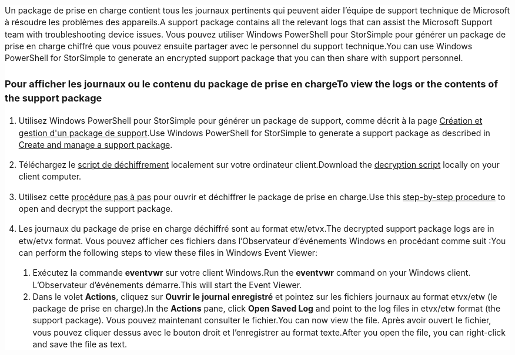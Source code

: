 <span data-ttu-id="c9c53-347">Un package de prise en charge contient tous les journaux pertinents qui peuvent aider l’équipe de support technique de Microsoft à résoudre les problèmes des appareils.</span><span class="sxs-lookup"><span data-stu-id="c9c53-347">A support package contains all the relevant logs that can assist the Microsoft Support team with troubleshooting device issues.</span></span> <span data-ttu-id="c9c53-348">Vous pouvez utiliser Windows PowerShell pour StorSimple pour générer un package de prise en charge chiffré que vous pouvez ensuite partager avec le personnel du support technique.</span><span class="sxs-lookup"><span data-stu-id="c9c53-348">You can use Windows PowerShell for StorSimple to generate an encrypted support package that you can then share with support personnel.</span></span>

### <a name="to-view-the-logs-or-the-contents-of-the-support-package"></a><span data-ttu-id="c9c53-349">Pour afficher les journaux ou le contenu du package de prise en charge</span><span class="sxs-lookup"><span data-stu-id="c9c53-349">To view the logs or the contents of the support package</span></span>
1. <span data-ttu-id="c9c53-350">Utilisez Windows PowerShell pour StorSimple pour générer un package de support, comme décrit à la page [Création et gestion d'un package de support](storsimple-8000-create-manage-support-package.md).</span><span class="sxs-lookup"><span data-stu-id="c9c53-350">Use Windows PowerShell for StorSimple to generate a support package as described in [Create and manage a support package](storsimple-8000-create-manage-support-package.md).</span></span>
2. <span data-ttu-id="c9c53-351">Téléchargez le [script de déchiffrement](https://gallery.technet.microsoft.com/scriptcenter/Script-to-decrypt-a-a8d1ed65) localement sur votre ordinateur client.</span><span class="sxs-lookup"><span data-stu-id="c9c53-351">Download the [decryption script](https://gallery.technet.microsoft.com/scriptcenter/Script-to-decrypt-a-a8d1ed65) locally on your client computer.</span></span>
3. <span data-ttu-id="c9c53-352">Utilisez cette [procédure pas à pas](storsimple-8000-create-manage-support-package.md#edit-a-support-package) pour ouvrir et déchiffrer le package de prise en charge.</span><span class="sxs-lookup"><span data-stu-id="c9c53-352">Use this [step-by-step procedure](storsimple-8000-create-manage-support-package.md#edit-a-support-package) to open and decrypt the support package.</span></span>
4. <span data-ttu-id="c9c53-353">Les journaux du package de prise en charge déchiffré sont au format etw/etvx.</span><span class="sxs-lookup"><span data-stu-id="c9c53-353">The decrypted support package logs are in etw/etvx format.</span></span> <span data-ttu-id="c9c53-354">Vous pouvez afficher ces fichiers dans l’Observateur d’événements Windows en procédant comme suit :</span><span class="sxs-lookup"><span data-stu-id="c9c53-354">You can perform the following steps to view these files in Windows Event Viewer:</span></span>
   
   1. <span data-ttu-id="c9c53-355">Exécutez la commande **eventvwr** sur votre client Windows.</span><span class="sxs-lookup"><span data-stu-id="c9c53-355">Run the **eventvwr** command on your Windows client.</span></span> <span data-ttu-id="c9c53-356">L’Observateur d’événements démarre.</span><span class="sxs-lookup"><span data-stu-id="c9c53-356">This will start the Event Viewer.</span></span>
   2. <span data-ttu-id="c9c53-357">Dans le volet **Actions**, cliquez sur **Ouvrir le journal enregistré** et pointez sur les fichiers journaux au format etvx/etw (le package de prise en charge).</span><span class="sxs-lookup"><span data-stu-id="c9c53-357">In the **Actions** pane, click **Open Saved Log** and point to the log files in etvx/etw format (the support package).</span></span> <span data-ttu-id="c9c53-358">Vous pouvez maintenant consulter le fichier.</span><span class="sxs-lookup"><span data-stu-id="c9c53-358">You can now view the file.</span></span> <span data-ttu-id="c9c53-359">Après avoir ouvert le fichier, vous pouvez cliquer dessus avec le bouton droit et l’enregistrer au format texte.</span><span class="sxs-lookup"><span data-stu-id="c9c53-359">After you open the file, you can right-click and save the file as text.</span></span>
      